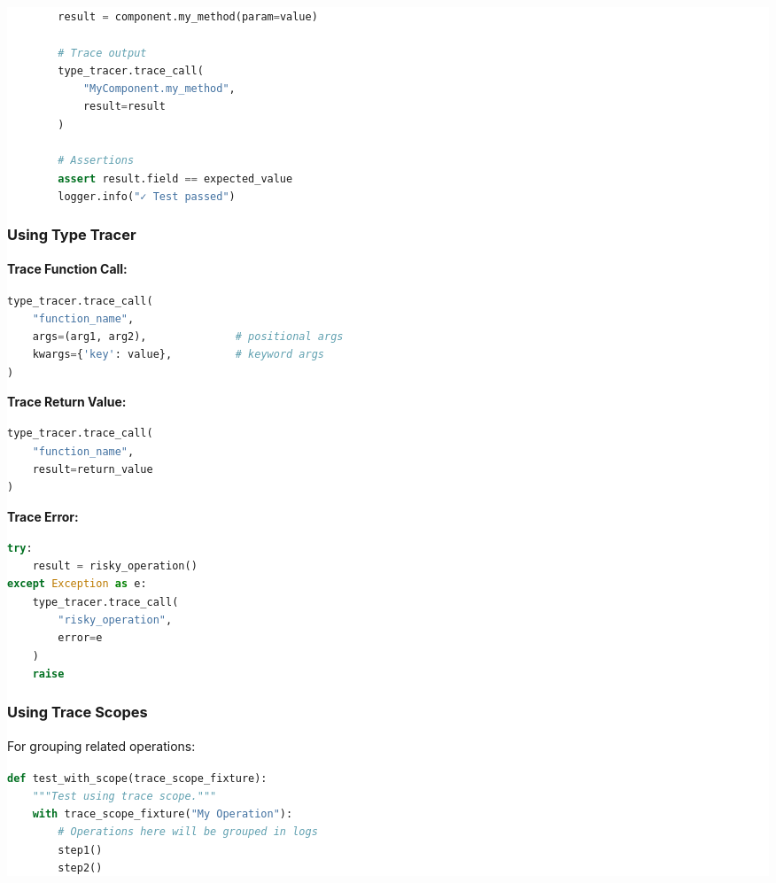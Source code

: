 ```python
        result = component.my_method(param=value)

        # Trace output
        type_tracer.trace_call(
            "MyComponent.my_method",
            result=result
        )

        # Assertions
        assert result.field == expected_value
        logger.info("✓ Test passed")
```

### Using Type Tracer

**Trace Function Call:**
```python
type_tracer.trace_call(
    "function_name",
    args=(arg1, arg2),              # positional args
    kwargs={'key': value},          # keyword args
)
```

**Trace Return Value:**
```python
type_tracer.trace_call(
    "function_name",
    result=return_value
)
```

**Trace Error:**
```python
try:
    result = risky_operation()
except Exception as e:
    type_tracer.trace_call(
        "risky_operation",
        error=e
    )
    raise
```

### Using Trace Scopes

For grouping related operations:

```python
def test_with_scope(trace_scope_fixture):
    """Test using trace scope."""
    with trace_scope_fixture("My Operation"):
        # Operations here will be grouped in logs
        step1()
        step2()
```
